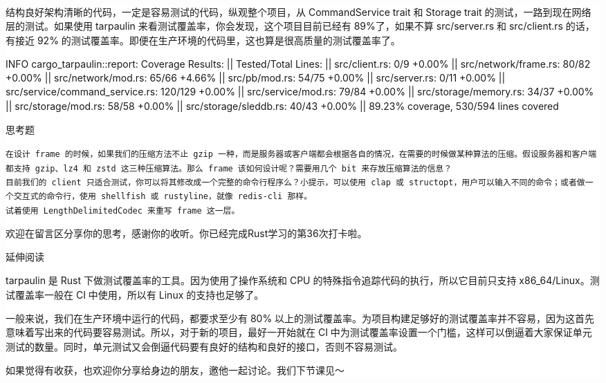 结构良好架构清晰的代码，一定是容易测试的代码，纵观整个项目，从 CommandService trait 和 Storage trait 的测试，一路到现在网络层的测试。如果使用 tarpaulin 来看测试覆盖率，你会发现，这个项目目前已经有 89%了，如果不算 src/server.rs 和 src/client.rs 的话，有接近 92% 的测试覆盖率。即便在生产环境的代码里，这也算是很高质量的测试覆盖率了。

INFO cargo_tarpaulin::report: Coverage Results:
|| Tested/Total Lines:
|| src/client.rs: 0/9 +0.00%
|| src/network/frame.rs: 80/82 +0.00%
|| src/network/mod.rs: 65/66 +4.66%
|| src/pb/mod.rs: 54/75 +0.00%
|| src/server.rs: 0/11 +0.00%
|| src/service/command_service.rs: 120/129 +0.00%
|| src/service/mod.rs: 79/84 +0.00%
|| src/storage/memory.rs: 34/37 +0.00%
|| src/storage/mod.rs: 58/58 +0.00%
|| src/storage/sleddb.rs: 40/43 +0.00%
||
89.23% coverage, 530/594 lines covered


思考题


```text
在设计 frame 的时候，如果我们的压缩方法不止 gzip 一种，而是服务器或客户端都会根据各自的情况，在需要的时候做某种算法的压缩。假设服务器和客户端都支持 gzip、lz4 和 zstd 这三种压缩算法。那么 frame 该如何设计呢？需要用几个 bit 来存放压缩算法的信息？
目前我们的 client 只适合测试，你可以将其修改成一个完整的命令行程序么？小提示，可以使用 clap 或 structopt，用户可以输入不同的命令；或者做一个交互式的命令行，使用 shellfish 或 rustyline，就像 redis-cli 那样。
试着使用 LengthDelimitedCodec 来重写 frame 这一层。
```


欢迎在留言区分享你的思考，感谢你的收听。你已经完成Rust学习的第36次打卡啦。

延伸阅读

tarpaulin 是 Rust 下做测试覆盖率的工具。因为使用了操作系统和 CPU 的特殊指令追踪代码的执行，所以它目前只支持 x86_64/Linux。测试覆盖率一般在 CI 中使用，所以有 Linux 的支持也足够了。

一般来说，我们在生产环境中运行的代码，都要求至少有 80% 以上的测试覆盖率。为项目构建足够好的测试覆盖率并不容易，因为这首先意味着写出来的代码要容易测试。所以，对于新的项目，最好一开始就在 CI 中为测试覆盖率设置一个门槛，这样可以倒逼着大家保证单元测试的数量。同时，单元测试又会倒逼代码要有良好的结构和良好的接口，否则不容易测试。

如果觉得有收获，也欢迎你分享给身边的朋友，邀他一起讨论。我们下节课见～

                        
                        
                            